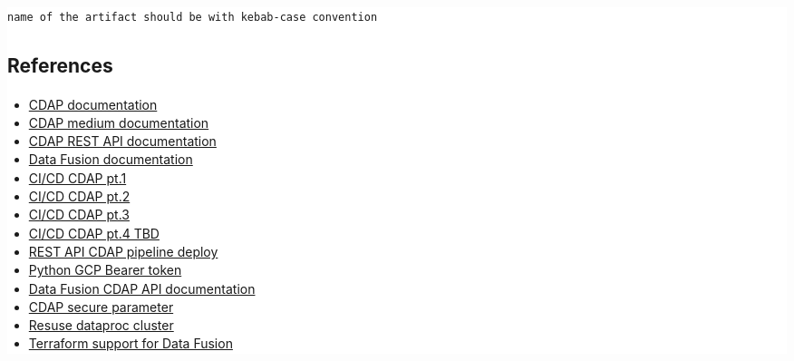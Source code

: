     name of the artifact should be with kebab-case convention
    
## References


- [CDAP documentation](https://cdap.atlassian.net/wiki/home)
- [CDAP medium documentation](https://medium.com/cdapio)
- [CDAP REST API documentation](https://cdap.atlassian.net/wiki/spaces/DOCS/pages/477593807/CDAP+HTTP+RESTful+API+v3)
- [Data Fusion documentation](https://cloud.google.com/data-fusion/docs/how-to)
- [CI/CD CDAP pt.1](https://medium.com/cdapio/ci-cd-and-change-management-for-pipelines-part-1-1b4100aef66a)
- [CI/CD CDAP pt.2](https://medium.com/cdapio/ci-cd-and-change-management-for-pipelines-part-2-a286e806c2f2)
- [CI/CD CDAP pt.3](https://medium.com/cdapio/ci-cd-and-change-management-for-pipelines-part-3-be2e217b897f)
- [CI/CD CDAP pt.4 TBD]()
- [REST API CDAP pipeline deploy](https://medium.com/cdapio/deploying-and-running-cdf-pipelines-with-rest-1d469a243bd0)
- [Python GCP Bearer token](https://stackoverflow.com/questions/53472429/how-to-get-a-gcp-bearer-token-programmatically-with-python/53472880)
- [Data Fusion CDAP API documentation](https://cloud.google.com/data-fusion/docs/reference/cdap-reference)
- [CDAP secure parameter](https://medium.com/cdapio/securely-storing-sensitive-information-and-using-it-in-cdap-6bbafa96597d)
- [Resuse dataproc cluster](https://stackoverflow.com/questions/56873909/how-do-i-configure-cloud-data-fusion-pipeline-to-run-against-existing-hadoop-clu)
- [Terraform support for Data Fusion](https://cloud.google.com/blog/products/data-analytics/open-source-etl-pipeline-tool)